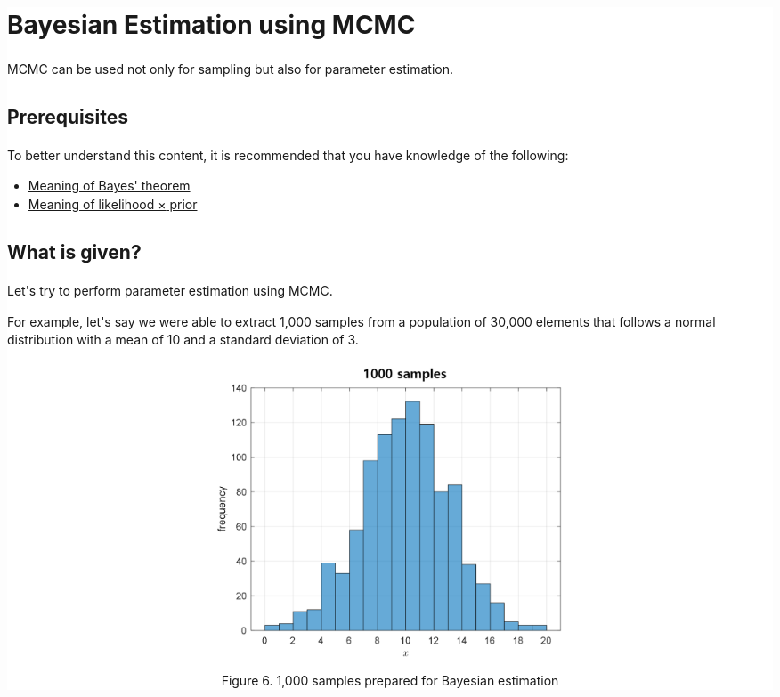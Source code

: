 # Bayesian Estimation using MCMC

MCMC can be used not only for sampling but also for parameter estimation.

## Prerequisites

To better understand this content, it is recommended that you have knowledge of the following:

* [Meaning of Bayes' theorem](https://angeloyeo.github.io/2020/01/09/Bayes_rule_en.html)
* [Meaning of likelihood $\times$ prior](https://angeloyeo.github.io/2020/08/04/naive_bayes_en.html)

## What is given?

Let's try to perform parameter estimation using MCMC.

For example, let's say we were able to extract 1,000 samples from a population of 30,000 elements that follows a normal distribution with a mean of 10 and a standard deviation of 3.

<p align = "center">
  <img width = "400" src = "https://raw.githubusercontent.com/angeloyeo/angeloyeo.github.io/master/pics/2020-09-17-MCMC/pic6_en.png">
  <br>
  Figure 6. 1,000 samples prepared for Bayesian estimation
</p>
